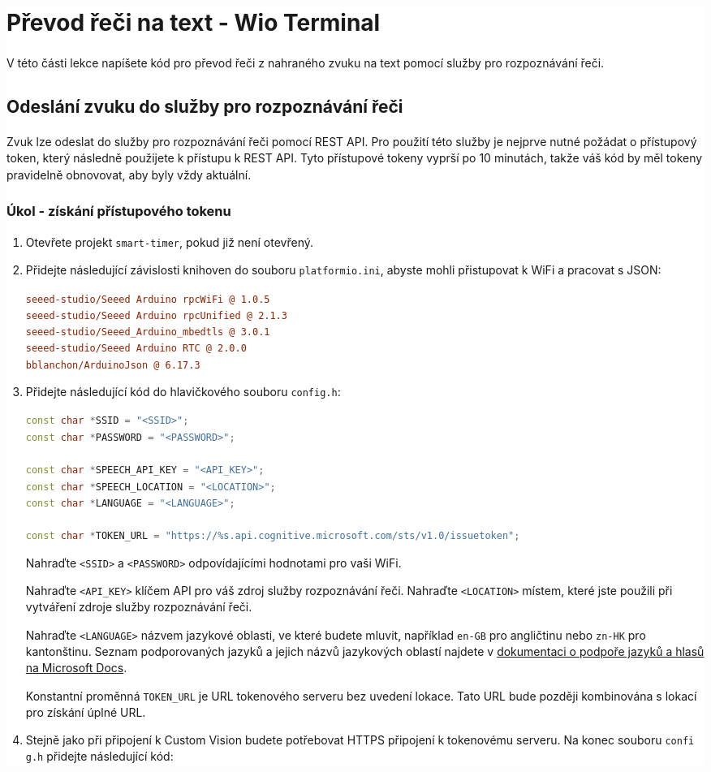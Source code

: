 
# Převod řeči na text - Wio Terminal

V této části lekce napíšete kód pro převod řeči z nahraného zvuku na text pomocí služby pro rozpoznávání řeči.

## Odeslání zvuku do služby pro rozpoznávání řeči

Zvuk lze odeslat do služby pro rozpoznávání řeči pomocí REST API. Pro použití této služby je nejprve nutné požádat o přístupový token, který následně použijete k přístupu k REST API. Tyto přístupové tokeny vyprší po 10 minutách, takže váš kód by měl tokeny pravidelně obnovovat, aby byly vždy aktuální.

### Úkol - získání přístupového tokenu

1. Otevřete projekt `smart-timer`, pokud již není otevřený.

1. Přidejte následující závislosti knihoven do souboru `platformio.ini`, abyste mohli přistupovat k WiFi a pracovat s JSON:

    ```ini
    seeed-studio/Seeed Arduino rpcWiFi @ 1.0.5
    seeed-studio/Seeed Arduino rpcUnified @ 2.1.3
    seeed-studio/Seeed_Arduino_mbedtls @ 3.0.1
    seeed-studio/Seeed Arduino RTC @ 2.0.0
    bblanchon/ArduinoJson @ 6.17.3
    ```

1. Přidejte následující kód do hlavičkového souboru `config.h`:

    ```cpp
    const char *SSID = "<SSID>";
    const char *PASSWORD = "<PASSWORD>";
    
    const char *SPEECH_API_KEY = "<API_KEY>";
    const char *SPEECH_LOCATION = "<LOCATION>";
    const char *LANGUAGE = "<LANGUAGE>";

    const char *TOKEN_URL = "https://%s.api.cognitive.microsoft.com/sts/v1.0/issuetoken";
    ```

    Nahraďte `<SSID>` a `<PASSWORD>` odpovídajícími hodnotami pro vaši WiFi.

    Nahraďte `<API_KEY>` klíčem API pro váš zdroj služby rozpoznávání řeči. Nahraďte `<LOCATION>` místem, které jste použili při vytváření zdroje služby rozpoznávání řeči.

    Nahraďte `<LANGUAGE>` názvem jazykové oblasti, ve které budete mluvit, například `en-GB` pro angličtinu nebo `zn-HK` pro kantonštinu. Seznam podporovaných jazyků a jejich názvů jazykových oblastí najdete v [dokumentaci o podpoře jazyků a hlasů na Microsoft Docs](https://docs.microsoft.com/azure/cognitive-services/speech-service/language-support?WT.mc_id=academic-17441-jabenn#speech-to-text).

    Konstantní proměnná `TOKEN_URL` je URL tokenového serveru bez uvedení lokace. Tato URL bude později kombinována s lokací pro získání úplné URL.

1. Stejně jako při připojení k Custom Vision budete potřebovat HTTPS připojení k tokenovému serveru. Na konec souboru `config.h` přidejte následující kód:
